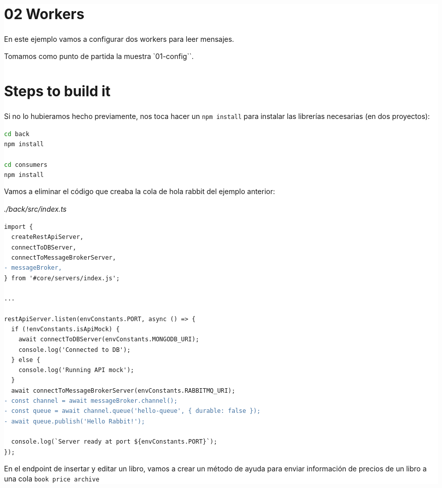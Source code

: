 # 02 Workers

En este ejemplo vamos a configurar dos workers para leer mensajes.

Tomamos como punto de partida la muestra `01-config``.

# Steps to build it

Si no lo hubieramos hecho previamente, nos toca hacer un `npm install` para instalar las librerías necesarias (en dos proyectos):

```bash
cd back
npm install

cd consumers
npm install

```

Vamos a eliminar el código que creaba la cola de hola rabbit del ejemplo anterior:

_./back/src/index.ts_

```diff
import {
  createRestApiServer,
  connectToDBServer,
  connectToMessageBrokerServer,
- messageBroker,
} from '#core/servers/index.js';

...

restApiServer.listen(envConstants.PORT, async () => {
  if (!envConstants.isApiMock) {
    await connectToDBServer(envConstants.MONGODB_URI);
    console.log('Connected to DB');
  } else {
    console.log('Running API mock');
  }
  await connectToMessageBrokerServer(envConstants.RABBITMQ_URI);
- const channel = await messageBroker.channel();
- const queue = await channel.queue('hello-queue', { durable: false });
- await queue.publish('Hello Rabbit!');

  console.log(`Server ready at port ${envConstants.PORT}`);
});

```

En el endpoint de insertar y editar un libro, vamos a crear un método de ayuda para enviar información de precios de un libro a una cola `book price archive`

